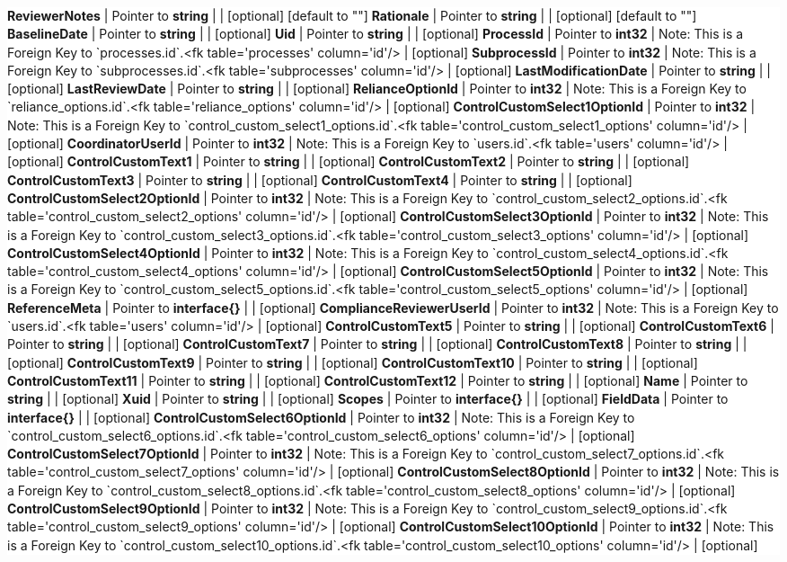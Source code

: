 **ReviewerNotes** | Pointer to **string** |  | [optional] [default to ""]
**Rationale** | Pointer to **string** |  | [optional] [default to ""]
**BaselineDate** | Pointer to **string** |  | [optional] 
**Uid** | Pointer to **string** |  | [optional] 
**ProcessId** | Pointer to **int32** | Note: This is a Foreign Key to &#x60;processes.id&#x60;.&lt;fk table&#x3D;&#39;processes&#39; column&#x3D;&#39;id&#39;/&gt; | [optional] 
**SubprocessId** | Pointer to **int32** | Note: This is a Foreign Key to &#x60;subprocesses.id&#x60;.&lt;fk table&#x3D;&#39;subprocesses&#39; column&#x3D;&#39;id&#39;/&gt; | [optional] 
**LastModificationDate** | Pointer to **string** |  | [optional] 
**LastReviewDate** | Pointer to **string** |  | [optional] 
**RelianceOptionId** | Pointer to **int32** | Note: This is a Foreign Key to &#x60;reliance_options.id&#x60;.&lt;fk table&#x3D;&#39;reliance_options&#39; column&#x3D;&#39;id&#39;/&gt; | [optional] 
**ControlCustomSelect1OptionId** | Pointer to **int32** | Note: This is a Foreign Key to &#x60;control_custom_select1_options.id&#x60;.&lt;fk table&#x3D;&#39;control_custom_select1_options&#39; column&#x3D;&#39;id&#39;/&gt; | [optional] 
**CoordinatorUserId** | Pointer to **int32** | Note: This is a Foreign Key to &#x60;users.id&#x60;.&lt;fk table&#x3D;&#39;users&#39; column&#x3D;&#39;id&#39;/&gt; | [optional] 
**ControlCustomText1** | Pointer to **string** |  | [optional] 
**ControlCustomText2** | Pointer to **string** |  | [optional] 
**ControlCustomText3** | Pointer to **string** |  | [optional] 
**ControlCustomText4** | Pointer to **string** |  | [optional] 
**ControlCustomSelect2OptionId** | Pointer to **int32** | Note: This is a Foreign Key to &#x60;control_custom_select2_options.id&#x60;.&lt;fk table&#x3D;&#39;control_custom_select2_options&#39; column&#x3D;&#39;id&#39;/&gt; | [optional] 
**ControlCustomSelect3OptionId** | Pointer to **int32** | Note: This is a Foreign Key to &#x60;control_custom_select3_options.id&#x60;.&lt;fk table&#x3D;&#39;control_custom_select3_options&#39; column&#x3D;&#39;id&#39;/&gt; | [optional] 
**ControlCustomSelect4OptionId** | Pointer to **int32** | Note: This is a Foreign Key to &#x60;control_custom_select4_options.id&#x60;.&lt;fk table&#x3D;&#39;control_custom_select4_options&#39; column&#x3D;&#39;id&#39;/&gt; | [optional] 
**ControlCustomSelect5OptionId** | Pointer to **int32** | Note: This is a Foreign Key to &#x60;control_custom_select5_options.id&#x60;.&lt;fk table&#x3D;&#39;control_custom_select5_options&#39; column&#x3D;&#39;id&#39;/&gt; | [optional] 
**ReferenceMeta** | Pointer to **interface{}** |  | [optional] 
**ComplianceReviewerUserId** | Pointer to **int32** | Note: This is a Foreign Key to &#x60;users.id&#x60;.&lt;fk table&#x3D;&#39;users&#39; column&#x3D;&#39;id&#39;/&gt; | [optional] 
**ControlCustomText5** | Pointer to **string** |  | [optional] 
**ControlCustomText6** | Pointer to **string** |  | [optional] 
**ControlCustomText7** | Pointer to **string** |  | [optional] 
**ControlCustomText8** | Pointer to **string** |  | [optional] 
**ControlCustomText9** | Pointer to **string** |  | [optional] 
**ControlCustomText10** | Pointer to **string** |  | [optional] 
**ControlCustomText11** | Pointer to **string** |  | [optional] 
**ControlCustomText12** | Pointer to **string** |  | [optional] 
**Name** | Pointer to **string** |  | [optional] 
**Xuid** | Pointer to **string** |  | [optional] 
**Scopes** | Pointer to **interface{}** |  | [optional] 
**FieldData** | Pointer to **interface{}** |  | [optional] 
**ControlCustomSelect6OptionId** | Pointer to **int32** | Note: This is a Foreign Key to &#x60;control_custom_select6_options.id&#x60;.&lt;fk table&#x3D;&#39;control_custom_select6_options&#39; column&#x3D;&#39;id&#39;/&gt; | [optional] 
**ControlCustomSelect7OptionId** | Pointer to **int32** | Note: This is a Foreign Key to &#x60;control_custom_select7_options.id&#x60;.&lt;fk table&#x3D;&#39;control_custom_select7_options&#39; column&#x3D;&#39;id&#39;/&gt; | [optional] 
**ControlCustomSelect8OptionId** | Pointer to **int32** | Note: This is a Foreign Key to &#x60;control_custom_select8_options.id&#x60;.&lt;fk table&#x3D;&#39;control_custom_select8_options&#39; column&#x3D;&#39;id&#39;/&gt; | [optional] 
**ControlCustomSelect9OptionId** | Pointer to **int32** | Note: This is a Foreign Key to &#x60;control_custom_select9_options.id&#x60;.&lt;fk table&#x3D;&#39;control_custom_select9_options&#39; column&#x3D;&#39;id&#39;/&gt; | [optional] 
**ControlCustomSelect10OptionId** | Pointer to **int32** | Note: This is a Foreign Key to &#x60;control_custom_select10_options.id&#x60;.&lt;fk table&#x3D;&#39;control_custom_select10_options&#39; column&#x3D;&#39;id&#39;/&gt; | [optional] 